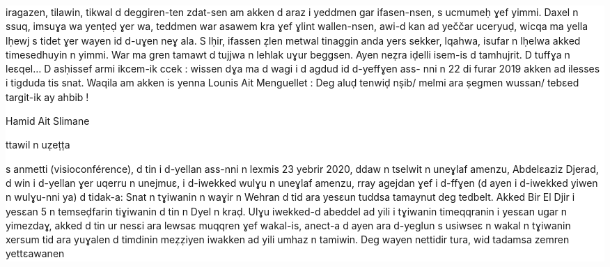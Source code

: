 iragazen, 
tilawin, 
tikwal  d 
deggiren-ten  zdat-sen  am  akken 
d araz i yeddmen gar ifasen-nsen, 
s  ucmumeḥ  ɣef  yimmi.  Daxel  n 
ssuq,  imsuɣa  wa  yenṭeḍ  ɣer  wa, 
teddmen  war  asawem  kra  ɣef 
ɣlint  wallen-nsen,  awi-d  kan 
ad  yeččar  uceryuḍ,  wicqa  ma 
yella  lḥewj  s  tidet  ɣer  wayen  id 
d-uɣen  neɣ  ala.  S  lḥir,  ifassen 
ẓlen  metwal  tinaggin  anda  yers 
sekker,  lqahwa,  isufar  n  lḥelwa 
akked  timesedhuyin  n  yimmi. 
War  ma  gren  tamawt  d  tujjwa  n 
lehlak uɣur beggsen. Ayen neẓra 
iḍelli  isem-is  d  tamhujrit.  D 
tuffɣa n leɛqel… D asḥissef armi 
ikcem-ik ccek : wissen dɣa ma d 
wagi i d agdud id d-yeffɣen ass-
nni n 22 di furar 2019 akken ad 
ilesses  i  tigduda  tis  snat. Waqila 
am  akken  is  yenna  Lounis  Ait 
Menguellet  :  Deg  aluḍ  tenwiḍ 
nṣib/ melmi ara ṣegmen wussan/ 
tebɛed targit-ik ay ahbib !

Hamid Ait Slimane

ttawil  n  uẓeṭṭa 

s 
anmetti 
(visioconférence), d tin i d-yellan 
ass-nni  n 
lexmis  23  yebrir 
2020,  ddaw  n  tselwit  n  uneɣlaf 
amenzu,  Abdelɛaziz  Djerad, 
d  win  i  d-yellan  ɣer  uqerru  n 
unejmuɛ,  i  d-iwekked  wulɣu  n 
uneɣlaf  amenzu,  rray  agejdan 
ɣef i d-ffɣen (d ayen i d-iwekked 
yiwen n wulɣu-nni ya) d tidak-a:
Snat  n 
tɣiwanin  n  waɣir  n 
Wehran  d  tid  ara  yesɛun  tuddsa 
tamaynut deg tedbelt. Akked Bir 
El Djir i yesɛan 5 n temseḍfarin 
tiɣiwanin  d  tin  n  Dyel  n  kraḍ. 
Ulɣu  iwekked-d  abeddel  ad  yili 
i  tɣiwanin  timeqqranin  i  yesɛan 
ugar  n  yimezdaɣ,  akked  d  tin 
ur  nesɛi  ara  lewsaɛ  muqqren 
ɣef  wakal-is,  anect-a  d  ayen  ara 
d-yeglun  s  usiwseɛ  n  wakal  n 
tɣiwanin xersum tid ara yuɣalen 
d timdinin meẓẓiyen iwakken ad 
yili umhaz n tamiwin.
Deg  wayen  nettidir  tura,  wid 
tadamsa  zemren 
yettɛawanen 
